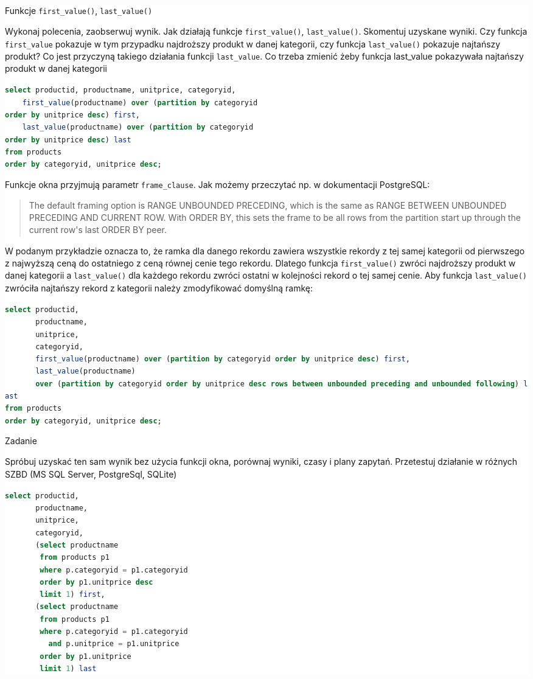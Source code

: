 Funkcje `first_value()`, `last_value()`

Wykonaj polecenia, zaobserwuj wynik. Jak działają funkcje `first_value()`, `last_value()`. Skomentuj uzyskane wyniki. Czy funkcja `first_value` pokazuje w tym przypadku najdroższy produkt w danej kategorii, czy funkcja `last_value()` pokazuje najtańszy produkt? Co jest przyczyną takiego działania funkcji `last_value`. Co trzeba zmienić żeby funkcja last_value pokazywała najtańszy produkt w danej kategorii

```sql
select productid, productname, unitprice, categoryid,  
    first_value(productname) over (partition by categoryid   
order by unitprice desc) first,  
    last_value(productname) over (partition by categoryid   
order by unitprice desc) last  
from products  
order by categoryid, unitprice desc;
```
Funkcje okna przyjmują parametr `frame_clause`. Jak możemy przeczytać np. w dokumentacji PostgreSQL:
>The default framing option is RANGE UNBOUNDED PRECEDING, which is the same as RANGE BETWEEN UNBOUNDED PRECEDING 
AND CURRENT ROW. With ORDER BY, this sets the frame to be all rows from the partition start up through the current 
row's last ORDER BY peer.

W podanym przykładzie oznacza to, że ramka dla danego rekordu zawiera wszystkie rekordy z tej samej kategorii
od pierwszego z najwyższą ceną do ostatniego z ceną równej cenie tego rekordu. Dlatego funkcja `first_value()`
zwróci najdroższy produkt w danej kategorii a `last_value()` dla każdego rekordu zwróci ostatni w kolejności rekord
o tej samej cenie. Aby funkcja `last_value()` zwróciła najtańszy rekord z kategorii należy zmodyfikować domyślną ramkę:
```sql
select productid,
       productname,
       unitprice,
       categoryid,
       first_value(productname) over (partition by categoryid order by unitprice desc) first,
       last_value(productname)
       over (partition by categoryid order by unitprice desc rows between unbounded preceding and unbounded following) last
from products
order by categoryid, unitprice desc;
```

Zadanie

Spróbuj uzyskać ten sam wynik bez użycia funkcji okna, porównaj wyniki, czasy i plany zapytań. Przetestuj działanie w różnych SZBD (MS SQL Server, PostgreSql, SQLite)

```sql
select productid,
       productname,
       unitprice,
       categoryid,
       (select productname
        from products p1
        where p.categoryid = p1.categoryid
        order by p1.unitprice desc
        limit 1) first,
       (select productname
        from products p1
        where p.categoryid = p1.categoryid
          and p.unitprice = p1.unitprice
        order by p1.unitprice
        limit 1) last
```